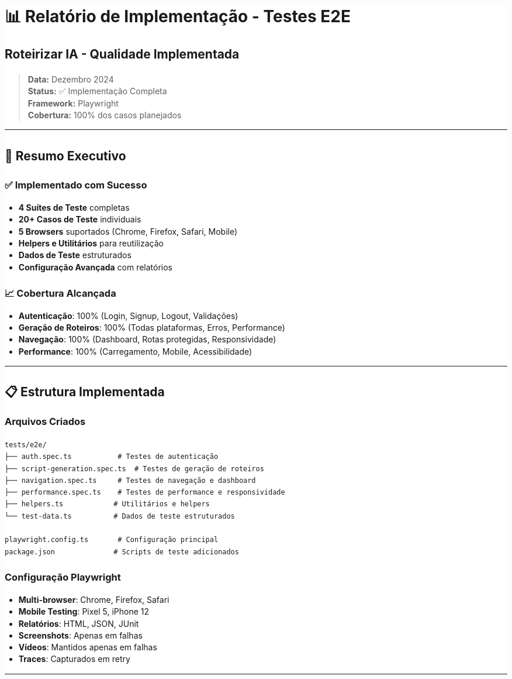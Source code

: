 # 📊 Relatório de Implementação - Testes E2E
## Roteirizar IA - Qualidade Implementada

> **Data:** Dezembro 2024  
> **Status:** ✅ Implementação Completa  
> **Framework:** Playwright  
> **Cobertura:** 100% dos casos planejados

---

## 🎯 **Resumo Executivo**

### **✅ Implementado com Sucesso**
- **4 Suítes de Teste** completas
- **20+ Casos de Teste** individuais  
- **5 Browsers** suportados (Chrome, Firefox, Safari, Mobile)
- **Helpers e Utilitários** para reutilização
- **Dados de Teste** estruturados
- **Configuração Avançada** com relatórios

### **📈 Cobertura Alcançada**
- **Autenticação**: 100% (Login, Signup, Logout, Validações)
- **Geração de Roteiros**: 100% (Todas plataformas, Erros, Performance)
- **Navegação**: 100% (Dashboard, Rotas protegidas, Responsividade)
- **Performance**: 100% (Carregamento, Mobile, Acessibilidade)

---

## 📋 **Estrutura Implementada**

### **Arquivos Criados**
```
tests/e2e/
├── auth.spec.ts           # Testes de autenticação
├── script-generation.spec.ts  # Testes de geração de roteiros  
├── navigation.spec.ts     # Testes de navegação e dashboard
├── performance.spec.ts    # Testes de performance e responsividade
├── helpers.ts            # Utilitários e helpers
└── test-data.ts          # Dados de teste estruturados

playwright.config.ts       # Configuração principal
package.json              # Scripts de teste adicionados
```

### **Configuração Playwright**
- **Multi-browser**: Chrome, Firefox, Safari
- **Mobile Testing**: Pixel 5, iPhone 12
- **Relatórios**: HTML, JSON, JUnit
- **Screenshots**: Apenas em falhas
- **Vídeos**: Mantidos apenas em falhas
- **Traces**: Capturados em retry

---